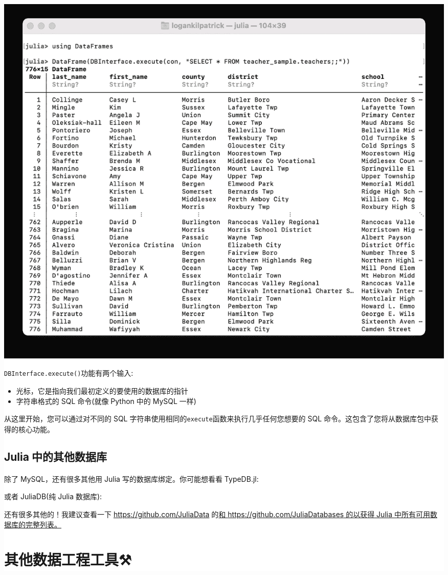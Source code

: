 ![](img/1504490c85e611990ec3c30ff93b03c3.png)

`DBInterface.execute()`功能有两个输入:

*   光标，它是指向我们最初定义的要使用的数据库的指针
*   字符串格式的 SQL 命令(就像 Python 中的 MySQL 一样)

从这里开始，您可以通过对不同的 SQL 字符串使用相同的`execute`函数来执行几乎任何您想要的 SQL 命令。这包含了您将从数据库包中获得的核心功能。

## Julia 中的其他数据库

除了 MySQL，还有很多其他用 Julia 写的数据库绑定。你可能想看看 TypeDB.jl:

或者 JuliaDB(纯 Julia 数据库):

还有很多其他的！我建议查看一下 https://github.com/JuliaData 的[和 https://github.com/JuliaDatabases 的](https://github.com/JuliaData/JuliaDB.jl)[以获得 Julia 中所有可用数据库的完整列表。](https://github.com/JuliaDatabases)

# 其他数据工程工具⚒️
